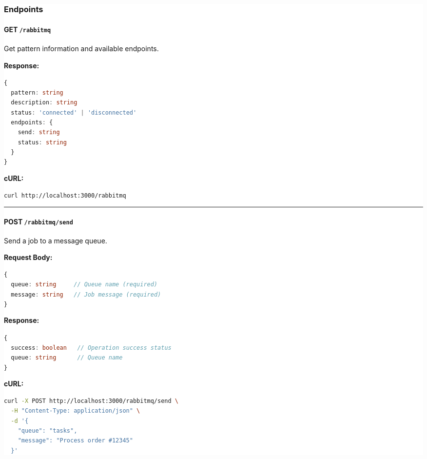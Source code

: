 ### Endpoints

#### GET `/rabbitmq`

Get pattern information and available endpoints.

**Response:**
```typescript
{
  pattern: string
  description: string
  status: 'connected' | 'disconnected'
  endpoints: {
    send: string
    status: string
  }
}
```

**cURL:**
```bash
curl http://localhost:3000/rabbitmq
```

---

#### POST `/rabbitmq/send`

Send a job to a message queue.

**Request Body:**
```typescript
{
  queue: string     // Queue name (required)
  message: string   // Job message (required)
}
```

**Response:**
```typescript
{
  success: boolean   // Operation success status
  queue: string      // Queue name
}
```

**cURL:**
```bash
curl -X POST http://localhost:3000/rabbitmq/send \
  -H "Content-Type: application/json" \
  -d '{
    "queue": "tasks",
    "message": "Process order #12345"
  }'
```

